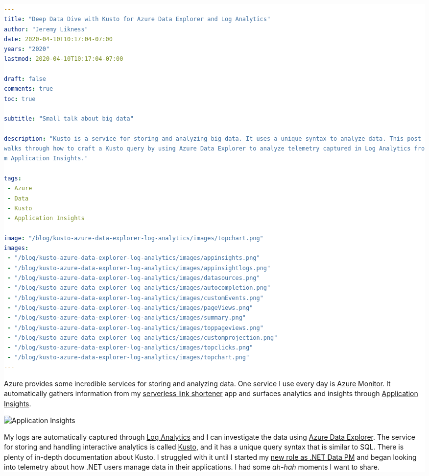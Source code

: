 ```yaml
---
title: "Deep Data Dive with Kusto for Azure Data Explorer and Log Analytics"
author: "Jeremy Likness"
date: 2020-04-10T10:17:04-07:00
years: "2020"
lastmod: 2020-04-10T10:17:04-07:00

draft: false
comments: true
toc: true

subtitle: "Small talk about big data"

description: "Kusto is a service for storing and analyzing big data. It uses a unique syntax to analyze data. This post walks through how to craft a Kusto query by using Azure Data Explorer to analyze telemetry captured in Log Analytics from Application Insights."

tags:
 - Azure 
 - Data
 - Kusto
 - Application Insights

image: "/blog/kusto-azure-data-explorer-log-analytics/images/topchart.png" 
images:
 - "/blog/kusto-azure-data-explorer-log-analytics/images/appinsights.png" 
 - "/blog/kusto-azure-data-explorer-log-analytics/images/appinsightlogs.png" 
 - "/blog/kusto-azure-data-explorer-log-analytics/images/datasources.png" 
 - "/blog/kusto-azure-data-explorer-log-analytics/images/autocompletion.png" 
 - "/blog/kusto-azure-data-explorer-log-analytics/images/customEvents.png" 
 - "/blog/kusto-azure-data-explorer-log-analytics/images/pageViews.png" 
 - "/blog/kusto-azure-data-explorer-log-analytics/images/summary.png" 
 - "/blog/kusto-azure-data-explorer-log-analytics/images/toppageviews.png" 
 - "/blog/kusto-azure-data-explorer-log-analytics/images/customprojection.png" 
 - "/blog/kusto-azure-data-explorer-log-analytics/images/topclicks.png" 
 - "/blog/kusto-azure-data-explorer-log-analytics/images/topchart.png" 
---
```


Azure provides some incredible services for storing and analyzing data. One service I use every day is [Azure Monitor](https://docs.microsoft.com/en-us/azure/azure-monitor/overview?utm_source=jeliknes&utm_medium=blog&utm_campaign=link&WT.mc_id=link-blog-jeliknes). It automatically gathers information from my [serverless link shortener](/series/serverless-link-shortener/) app and surfaces analytics and insights through [Application Insights](https://docs.microsoft.com/en-us/azure/azure-monitor/app/app-insights-overview?utm_source=jeliknes&utm_medium=blog&utm_campaign=link&WT.mc_id=link-blog-jeliknes).

![Application Insights](/blog/kusto-azure-data-explorer-log-analytics/images/appinsights.png)

My logs are automatically captured through [Log Analytics](https://docs.microsoft.com/en-us/azure/azure-monitor/log-query/log-query-overview?utm_source=jeliknes&utm_medium=blog&utm_campaign=link&WT.mc_id=link-blog-jeliknes) and I can investigate the data using [Azure Data Explorer](https://docs.microsoft.com/en-us/azure/data-explorer/?utm_source=jeliknes&utm_medium=blog&utm_campaign=link&WT.mc_id=link-blog-jeliknes). The service for storing and handling interactive analytics is called [Kusto](https://docs.microsoft.com/en-us/azure/data-explorer/kusto/concepts/?utm_source=jeliknes&utm_medium=blog&utm_campaign=link&WT.mc_id=link-blog-jeliknes), and it has a unique query syntax that is similar to SQL. There is plenty of in-depth documentation about Kusto. I struggled with it until I started my [new role as .NET Data PM](/blog/new-role-dotnet-data-pm/) and began looking into telemetry about how .NET users manage data in their applications. I had some _ah-hah_ moments I want to share.
